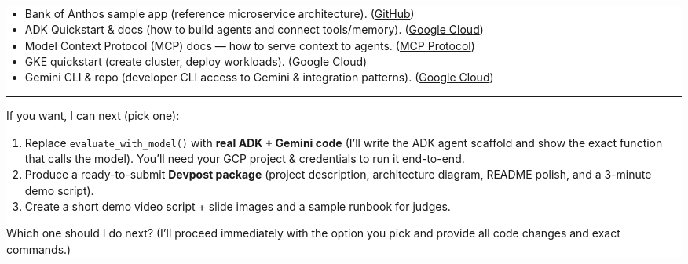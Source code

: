 * Bank of Anthos sample app (reference microservice architecture). ([GitHub][5])
* ADK Quickstart & docs (how to build agents and connect tools/memory). ([Google Cloud][1])
* Model Context Protocol (MCP) docs — how to serve context to agents. ([MCP Protocol][2])
* GKE quickstart (create cluster, deploy workloads). ([Google Cloud][4])
* Gemini CLI & repo (developer CLI access to Gemini & integration patterns). ([Google Cloud][3])

---

If you want, I can next (pick one):

1. Replace `evaluate_with_model()` with **real ADK + Gemini code** (I’ll write the ADK agent scaffold and show the exact function that calls the model). You’ll need your GCP project & credentials to run it end-to-end.
2. Produce a ready-to-submit **Devpost package** (project description, architecture diagram, README polish, and a 3-minute demo script).
3. Create a short demo video script + slide images and a sample runbook for judges.

Which one should I do next? (I’ll proceed immediately with the option you pick and provide all code changes and exact commands.)

[1]: https://cloud.google.com/vertex-ai/generative-ai/docs/agent-development-kit/quickstart?utm_source=chatgpt.com "Quickstart: Build an agent with the Agent Development Kit"
[2]: https://modelcontextprotocol.info/docs/?utm_source=chatgpt.com "MCP Docs - Model Context Protocol （MCP）"
[3]: https://cloud.google.com/gemini/docs/codeassist/gemini-cli?utm_source=chatgpt.com "Gemini CLI | Gemini for Google Cloud"
[4]: https://cloud.google.com/kubernetes-engine/docs/quickstarts/create-cluster?utm_source=chatgpt.com "Quickstart: Create a cluster and deploy a workload - Google Cloud"
[5]: https://github.com/GoogleCloudPlatform/bank-of-anthos?utm_source=chatgpt.com "GoogleCloudPlatform/bank-of-anthos - GitHub"
